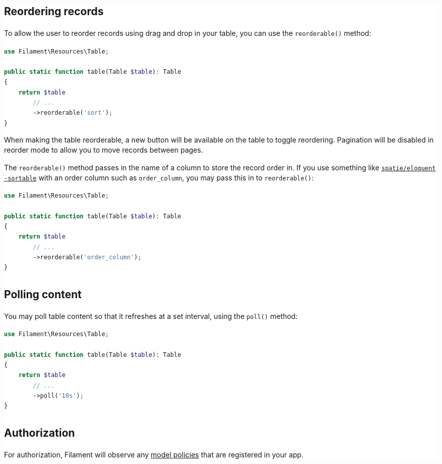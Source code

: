 ## Reordering records

To allow the user to reorder records using drag and drop in your table, you can use the `reorderable()` method:

```php
use Filament\Resources\Table;

public static function table(Table $table): Table
{
    return $table
        // ...
        ->reorderable('sort');
}
```

When making the table reorderable, a new button will be available on the table to toggle reordering. Pagination will be disabled in reorder mode to allow you to move records between pages.

The `reorderable()` method passes in the name of a column to store the record order in. If you use something like [`spatie/eloquent-sortable`](https://github.com/spatie/eloquent-sortable) with an order column such as `order_column`, you may pass this in to `reorderable()`:

```php
use Filament\Resources\Table;

public static function table(Table $table): Table
{
    return $table
        // ...
        ->reorderable('order_column');
}
```

## Polling content

You may poll table content so that it refreshes at a set interval, using the `poll()` method:

```php
use Filament\Resources\Table;

public static function table(Table $table): Table
{
    return $table
        // ...
        ->poll('10s');
}
```

## Authorization

For authorization, Filament will observe any [model policies](https://laravel.com/docs/authorization#creating-policies) that are registered in your app.
